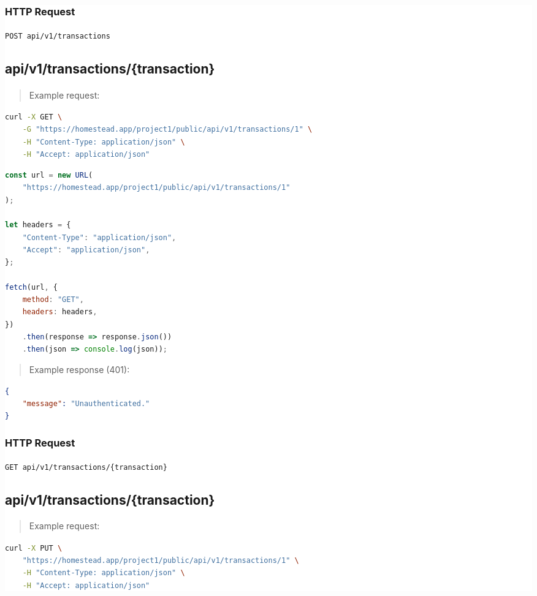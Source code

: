 

### HTTP Request
`POST api/v1/transactions`





## api/v1/transactions/{transaction}
> Example request:

```bash
curl -X GET \
    -G "https://homestead.app/project1/public/api/v1/transactions/1" \
    -H "Content-Type: application/json" \
    -H "Accept: application/json"
```

```javascript
const url = new URL(
    "https://homestead.app/project1/public/api/v1/transactions/1"
);

let headers = {
    "Content-Type": "application/json",
    "Accept": "application/json",
};

fetch(url, {
    method: "GET",
    headers: headers,
})
    .then(response => response.json())
    .then(json => console.log(json));
```


> Example response (401):

```json
{
    "message": "Unauthenticated."
}
```

### HTTP Request
`GET api/v1/transactions/{transaction}`





## api/v1/transactions/{transaction}
> Example request:

```bash
curl -X PUT \
    "https://homestead.app/project1/public/api/v1/transactions/1" \
    -H "Content-Type: application/json" \
    -H "Accept: application/json"
```
